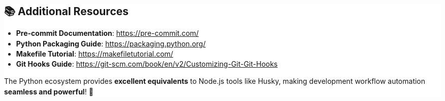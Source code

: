 ## **📚 Additional Resources**

- **Pre-commit Documentation**: https://pre-commit.com/
- **Python Packaging Guide**: https://packaging.python.org/
- **Makefile Tutorial**: https://makefiletutorial.com/
- **Git Hooks Guide**: https://git-scm.com/book/en/v2/Customizing-Git-Git-Hooks

The Python ecosystem provides **excellent equivalents** to Node.js tools like Husky, making development workflow automation **seamless and powerful**! 🎯
